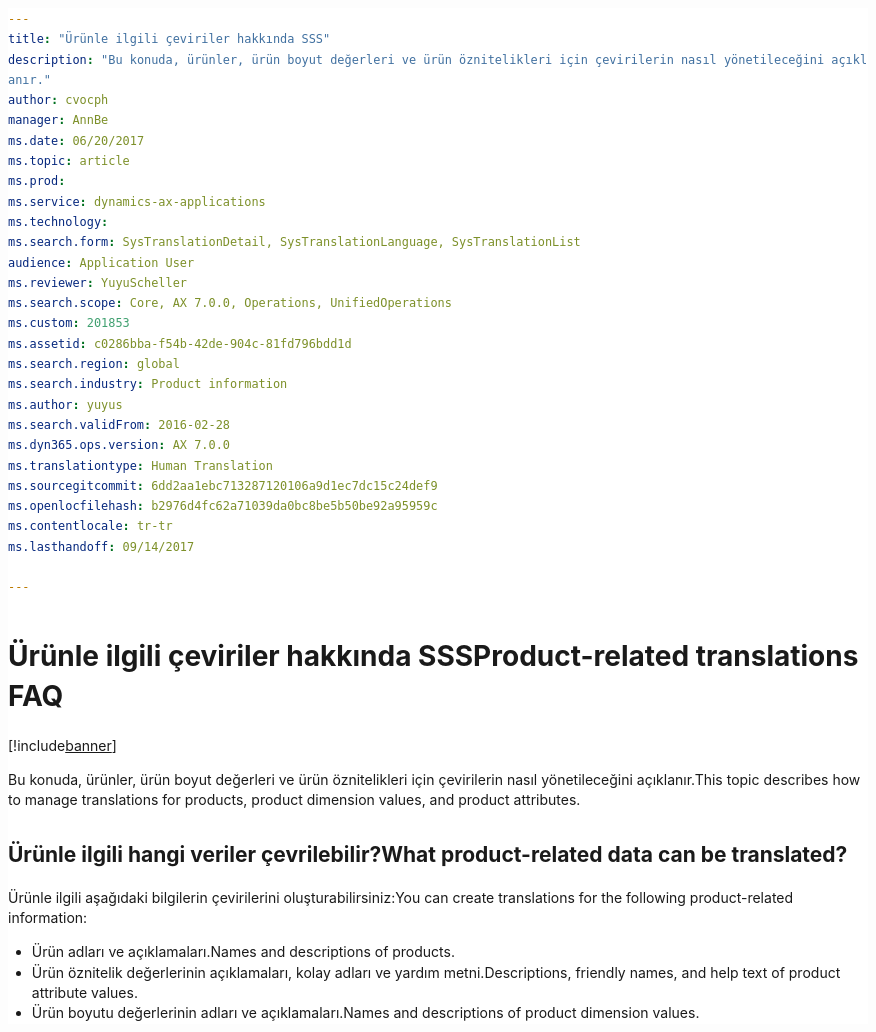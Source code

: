 ```yaml
---
title: "Ürünle ilgili çeviriler hakkında SSS"
description: "Bu konuda, ürünler, ürün boyut değerleri ve ürün öznitelikleri için çevirilerin nasıl yönetileceğini açıklanır."
author: cvocph
manager: AnnBe
ms.date: 06/20/2017
ms.topic: article
ms.prod: 
ms.service: dynamics-ax-applications
ms.technology: 
ms.search.form: SysTranslationDetail, SysTranslationLanguage, SysTranslationList
audience: Application User
ms.reviewer: YuyuScheller
ms.search.scope: Core, AX 7.0.0, Operations, UnifiedOperations
ms.custom: 201853
ms.assetid: c0286bba-f54b-42de-904c-81fd796bdd1d
ms.search.region: global
ms.search.industry: Product information
ms.author: yuyus
ms.search.validFrom: 2016-02-28
ms.dyn365.ops.version: AX 7.0.0
ms.translationtype: Human Translation
ms.sourcegitcommit: 6dd2aa1ebc713287120106a9d1ec7dc15c24def9
ms.openlocfilehash: b2976d4fc62a71039da0bc8be5b50be92a95959c
ms.contentlocale: tr-tr
ms.lasthandoff: 09/14/2017

---
```


# <a name="product-related-translations-faq"></a><span data-ttu-id="83a27-103">Ürünle ilgili çeviriler hakkında SSS</span><span class="sxs-lookup"><span data-stu-id="83a27-103">Product-related translations FAQ</span></span>

[!include[banner](../includes/banner.md)]


<span data-ttu-id="83a27-104">Bu konuda, ürünler, ürün boyut değerleri ve ürün öznitelikleri için çevirilerin nasıl yönetileceğini açıklanır.</span><span class="sxs-lookup"><span data-stu-id="83a27-104">This topic describes how to manage translations for products, product dimension values, and product attributes.</span></span> 

<a name="what-product-related-data-can-be-translated"></a><span data-ttu-id="83a27-105">Ürünle ilgili hangi veriler çevrilebilir?</span><span class="sxs-lookup"><span data-stu-id="83a27-105">What product-related data can be translated?</span></span>
--------------------------------------------

<span data-ttu-id="83a27-106">Ürünle ilgili aşağıdaki bilgilerin çevirilerini oluşturabilirsiniz:</span><span class="sxs-lookup"><span data-stu-id="83a27-106">You can create translations for the following product-related information:</span></span>
-   <span data-ttu-id="83a27-107">Ürün adları ve açıklamaları.</span><span class="sxs-lookup"><span data-stu-id="83a27-107">Names and descriptions of products.</span></span>
-   <span data-ttu-id="83a27-108">Ürün öznitelik değerlerinin açıklamaları, kolay adları ve yardım metni.</span><span class="sxs-lookup"><span data-stu-id="83a27-108">Descriptions, friendly names, and help text of product attribute values.</span></span>
-   <span data-ttu-id="83a27-109">Ürün boyutu değerlerinin adları ve açıklamaları.</span><span class="sxs-lookup"><span data-stu-id="83a27-109">Names and descriptions of product dimension values.</span></span>
